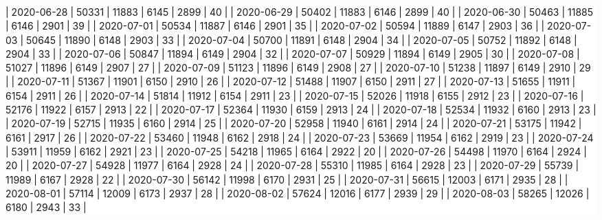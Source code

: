 | 2020-06-28 | 50331 | 11883 | 6145 | 2899 | 40 |
| 2020-06-29 | 50402 | 11883 | 6146 | 2899 | 40 |
| 2020-06-30 | 50463 | 11885 | 6146 | 2901 | 39 |
| 2020-07-01 | 50534 | 11887 | 6146 | 2901 | 35 |
| 2020-07-02 | 50594 | 11889 | 6147 | 2903 | 36 |
| 2020-07-03 | 50645 | 11890 | 6148 | 2903 | 33 |
| 2020-07-04 | 50700 | 11891 | 6148 | 2904 | 34 |
| 2020-07-05 | 50752 | 11892 | 6148 | 2904 | 33 |
| 2020-07-06 | 50847 | 11894 | 6149 | 2904 | 32 |
| 2020-07-07 | 50929 | 11894 | 6149 | 2905 | 30 |
| 2020-07-08 | 51027 | 11896 | 6149 | 2907 | 27 |
| 2020-07-09 | 51123 | 11896 | 6149 | 2908 | 27 |
| 2020-07-10 | 51238 | 11897 | 6149 | 2910 | 29 |
| 2020-07-11 | 51367 | 11901 | 6150 | 2910 | 26 |
| 2020-07-12 | 51488 | 11907 | 6150 | 2911 | 27 |
| 2020-07-13 | 51655 | 11911 | 6154 | 2911 | 26 |
| 2020-07-14 | 51814 | 11912 | 6154 | 2911 | 23 |
| 2020-07-15 | 52026 | 11918 | 6155 | 2912 | 23 |
| 2020-07-16 | 52176 | 11922 | 6157 | 2913 | 22 |
| 2020-07-17 | 52364 | 11930 | 6159 | 2913 | 24 |
| 2020-07-18 | 52534 | 11932 | 6160 | 2913 | 23 |
| 2020-07-19 | 52715 | 11935 | 6160 | 2914 | 25 |
| 2020-07-20 | 52958 | 11940 | 6161 | 2914 | 24 |
| 2020-07-21 | 53175 | 11942 | 6161 | 2917 | 26 |
| 2020-07-22 | 53460 | 11948 | 6162 | 2918 | 24 |
| 2020-07-23 | 53669 | 11954 | 6162 | 2919 | 23 |
| 2020-07-24 | 53911 | 11959 | 6162 | 2921 | 23 |
| 2020-07-25 | 54218 | 11965 | 6164 | 2922 | 20 |
| 2020-07-26 | 54498 | 11970 | 6164 | 2924 | 20 |
| 2020-07-27 | 54928 | 11977 | 6164 | 2928 | 24 |
| 2020-07-28 | 55310 | 11985 | 6164 | 2928 | 23 |
| 2020-07-29 | 55739 | 11989 | 6167 | 2928 | 22 |
| 2020-07-30 | 56142 | 11998 | 6170 | 2931 | 25 |
| 2020-07-31 | 56615 | 12003 | 6171 | 2935 | 28 |
| 2020-08-01 | 57114 | 12009 | 6173 | 2937 | 28 |
| 2020-08-02 | 57624 | 12016 | 6177 | 2939 | 29 |
| 2020-08-03 | 58265 | 12026 | 6180 | 2943 | 33 |